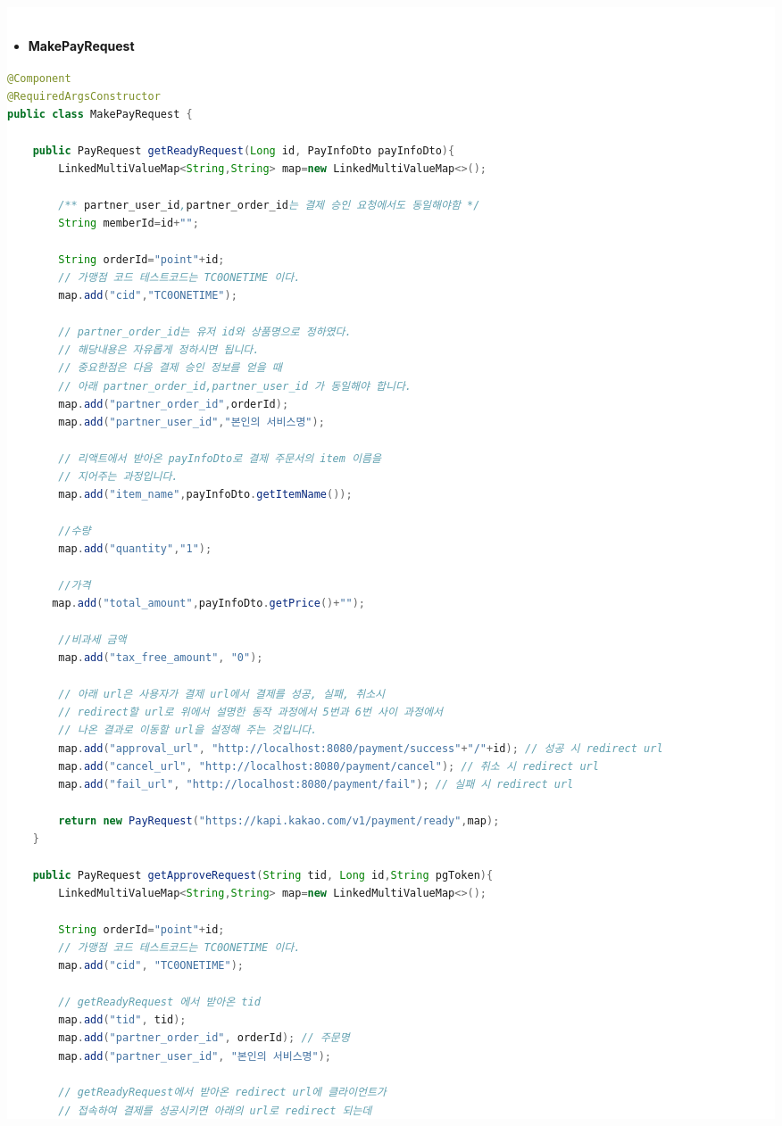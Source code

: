 
<br>


- **MakePayRequest**

``` java
@Component
@RequiredArgsConstructor
public class MakePayRequest {

    public PayRequest getReadyRequest(Long id, PayInfoDto payInfoDto){
        LinkedMultiValueMap<String,String> map=new LinkedMultiValueMap<>();

        /** partner_user_id,partner_order_id는 결제 승인 요청에서도 동일해야함 */
        String memberId=id+"";

        String orderId="point"+id;
        // 가맹점 코드 테스트코드는 TC0ONETIME 이다.
        map.add("cid","TC0ONETIME");
        
        // partner_order_id는 유저 id와 상품명으로 정하였다.
        // 해당내용은 자유롭게 정하시면 됩니다.
        // 중요한점은 다음 결제 승인 정보를 얻을 때
        // 아래 partner_order_id,partner_user_id 가 동일해야 합니다.
        map.add("partner_order_id",orderId);
        map.add("partner_user_id","본인의 서비스명");
        
        // 리액트에서 받아온 payInfoDto로 결제 주문서의 item 이름을
        // 지어주는 과정입니다.
        map.add("item_name",payInfoDto.getItemName());
        
        //수량
        map.add("quantity","1");
       	
        //가격
       map.add("total_amount",payInfoDto.getPrice()+"");
       
       	//비과세 금액
        map.add("tax_free_amount", "0");
        
        // 아래 url은 사용자가 결제 url에서 결제를 성공, 실패, 취소시 
        // redirect할 url로 위에서 설명한 동작 과정에서 5번과 6번 사이 과정에서  
        // 나온 결과로 이동할 url을 설정해 주는 것입니다.
        map.add("approval_url", "http://localhost:8080/payment/success"+"/"+id); // 성공 시 redirect url
        map.add("cancel_url", "http://localhost:8080/payment/cancel"); // 취소 시 redirect url
        map.add("fail_url", "http://localhost:8080/payment/fail"); // 실패 시 redirect url

        return new PayRequest("https://kapi.kakao.com/v1/payment/ready",map);
    }

    public PayRequest getApproveRequest(String tid, Long id,String pgToken){
        LinkedMultiValueMap<String,String> map=new LinkedMultiValueMap<>();

        String orderId="point"+id;
        // 가맹점 코드 테스트코드는 TC0ONETIME 이다.
        map.add("cid", "TC0ONETIME");
        
        // getReadyRequest 에서 받아온 tid
        map.add("tid", tid);
        map.add("partner_order_id", orderId); // 주문명
        map.add("partner_user_id", "본인의 서비스명");
        
        // getReadyRequest에서 받아온 redirect url에 클라이언트가
        // 접속하여 결제를 성공시키면 아래의 url로 redirect 되는데
```